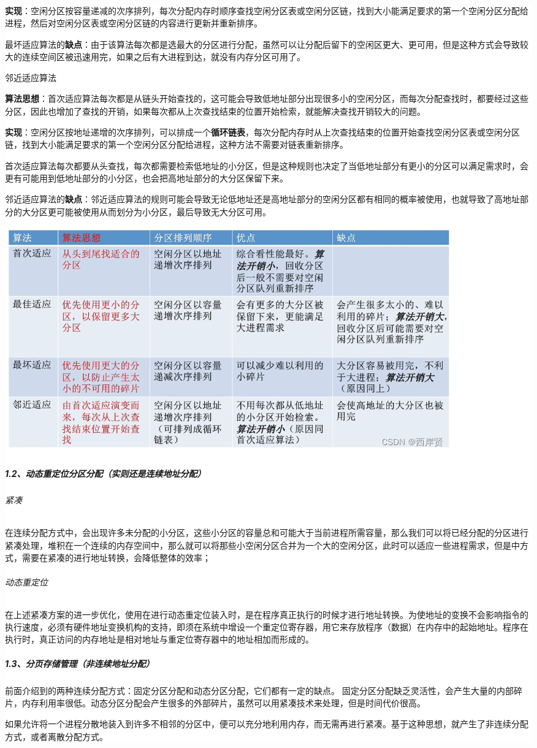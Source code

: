 **实现**：空闲分区按容量递减的次序排列，每次分配内存时顺序查找空闲分区表或空闲分区链，找到大小能满足要求的第一个空闲分区分配给进程，然后对空闲分区表或空闲分区链的内容进行更新并重新排序。

最坏适应算法的**缺点**：由于该算法每次都是选最大的分区进行分配，虽然可以让分配后留下的空闲区更大、更可用，但是这种方式会导致较大的连续空间区被迅速用完，如果之后有大进程到达，就没有内存分区可用了。

邻近适应算法

**算法思想**：首次适应算法每次都是从链头开始查找的，这可能会导致低地址部分出现很多小的空闲分区，而每次分配查找时，都要经过这些分区，因此也增加了查找的开销，如果每次都从上次查找结束的位置开始检索，就能解决查找开销较大的问题。

**实现**：空闲分区按地址递增的次序排列，可以排成一个**循环链表**，每次分配内存时从上次查找结束的位置开始查找空闲分区表或空闲分区链，找到大小能满足要求的第一个空闲分区分配给进程，这种方法不需要对链表重新排序。

首次适应算法每次都要从头查找，每次都需要检索低地址的小分区，但是这种规则也决定了当低地址部分有更小的分区可以满足需求时，会更有可能用到低地址部分的小分区，也会把高地址部分的大分区保留下来。

邻近适应算法的**缺点**：邻近适应算法的规则可能会导致无论低地址还是高地址部分的空闲分区都有相同的概率被使用，也就导致了高地址部分的大分区更可能被使用从而划分为小分区，最后导致无大分区可用。

![img](../../public/6fa60d83-bb81-49f7-9074-935110b57bc7.png)

##### 1.2、动态重定位分区分配（实则还是连续地址分配）

###### 紧凑

在连续分配方式中，会出现许多未分配的小分区，这些小分区的容量总和可能大于当前进程所需容量，那么我们可以将已经分配的分区进行紧凑处理，堆积在一个连续的内存空间中，那么就可以将那些小空闲分区合并为一个大的空闲分区，此时可以适应一些进程需求，但是中方式，需要在紧凑的进行地址转换，会降低整体的效率；

###### 动态重定位

在上述紧凑方案的进一步优化，使用在进行动态重定位装入时，是在程序真正执行的时候才进行地址转换。为使地址的变换不会影响指令的执行速度，必须有硬件地址变换机构的支持，即须在系统中增设一个重定位寄存器，用它来存放程序（数据）在内存中的起始地址。程序在执行时，真正访问的内存地址是相对地址与重定位寄存器中的地址相加而形成的。

##### 1.3、分页存储管理（非连续地址分配）

前面介绍到的两种连续分配方式：固定分区分配和动态分区分配，它们都有一定的缺点。 固定分区分配缺乏灵活性，会产生大量的内部碎片，内存利用率很低。动态分区分配会产生很多的外部碎片，虽然可以用紧凑技术来处理，但是时间代价很高。

如果允许将一个进程分散地装入到许多不相邻的分区中，便可以充分地利用内存，而无需再进行紧凑。基于这种思想，就产生了非连续分配方式，或者离散分配方式。
